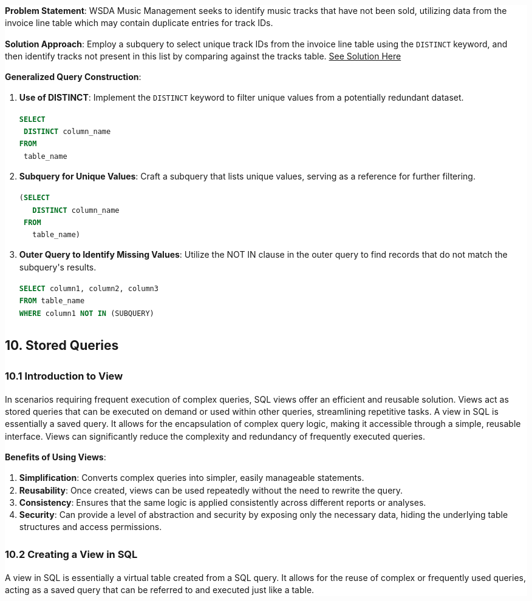 **Problem Statement**: WSDA Music Management seeks to identify music tracks that have not been sold, utilizing data from the invoice line table which may contain duplicate entries for track IDs.

**Solution Approach**: Employ a subquery to select unique track IDs from the invoice line table using the `DISTINCT` keyword, and then identify tracks not present in this list by comparing against the tracks table. [See Solution Here](./solutions/DISTINCT.sql)

**Generalized Query Construction**:
1. **Use of DISTINCT**: Implement the `DISTINCT` keyword to filter unique values from a potentially redundant dataset.
   ```sql
   SELECT 
    DISTINCT column_name
   FROM 
    table_name
   ```
2. **Subquery for Unique Values**: Craft a subquery that lists unique values, serving as a reference for further filtering.
   ```sql
   (SELECT 
      DISTINCT column_name 
    FROM 
      table_name)
   ```
3. **Outer Query to Identify Missing Values**: Utilize the NOT IN clause in the outer query to find records that do not match the subquery's results.
   ```sql
   SELECT column1, column2, column3
   FROM table_name
   WHERE column1 NOT IN (SUBQUERY)
   ```


## 10. Stored Queries
### 10.1 Introduction to View
In scenarios requiring frequent execution of complex queries, SQL views offer an efficient and reusable solution. Views act as stored queries that can be executed on demand or used within other queries, streamlining repetitive tasks. A view in SQL is essentially a saved query. It allows for the encapsulation of complex query logic, making it accessible through a simple, reusable interface. Views can significantly reduce the complexity and redundancy of frequently executed queries.

**Benefits of Using Views**:
1. **Simplification**: Converts complex queries into simpler, easily manageable statements.
2. **Reusability**: Once created, views can be used repeatedly without the need to rewrite the query.
3. **Consistency**: Ensures that the same logic is applied consistently across different reports or analyses.
4. **Security**: Can provide a level of abstraction and security by exposing only the necessary data, hiding the underlying table structures and access permissions.

### 10.2 Creating a View in SQL
A view in SQL is essentially a virtual table created from a SQL query. It allows for the reuse of complex or frequently used queries, acting as a saved query that can be referred to and executed just like a table.
